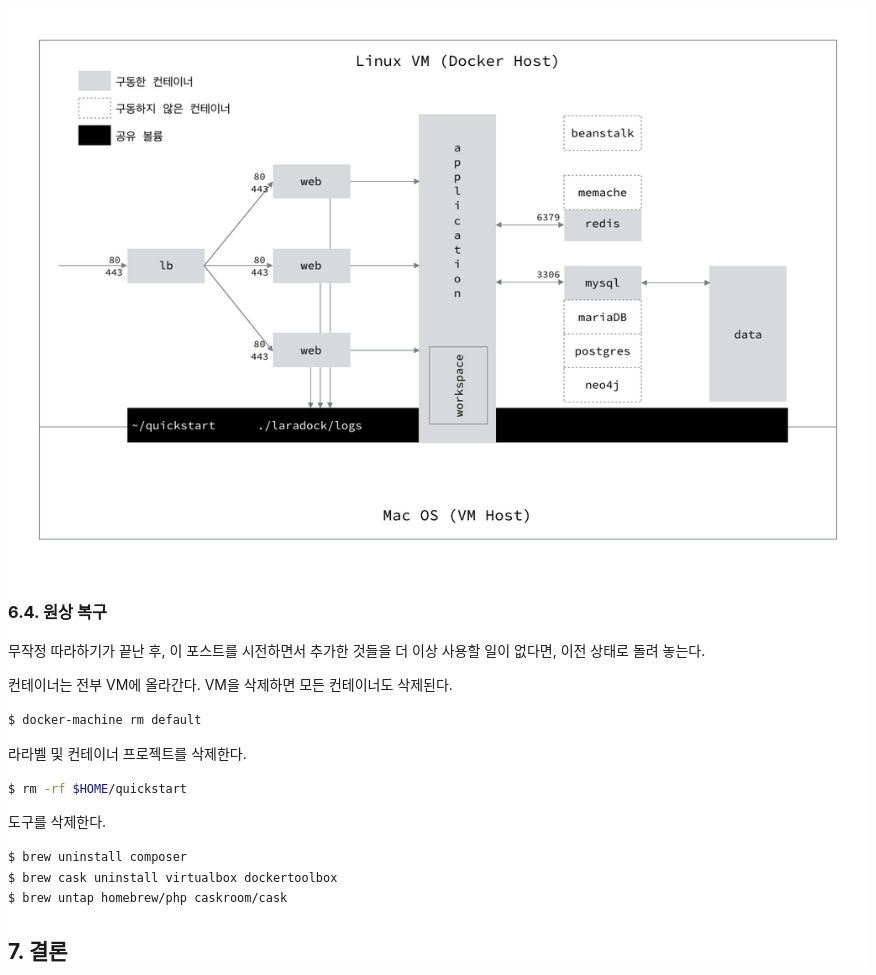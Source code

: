 [![Big Picture](/images/2016-07-11-img-04.png)](/images/2016-07-11-img-04.png)

### 6.4. 원상 복구

무작정 따라하기가 끝난 후, 이 포스트를 시전하면서 추가한 것들을 더 이상 사용할 일이 없다면, 이전 상태로 돌려 놓는다.

컨테이너는 전부 VM에 올라간다. VM을 삭제하면 모든 컨테이너도 삭제된다.

```sh
$ docker-machine rm default
```

라라벨 및 컨테이너 프로젝트를 삭제한다.

```sh
$ rm -rf $HOME/quickstart
```

도구를 삭제한다.

```sh
$ brew uninstall composer
$ brew cask uninstall virtualbox dockertoolbox
$ brew untap homebrew/php caskroom/cask
```

## 7. 결론
